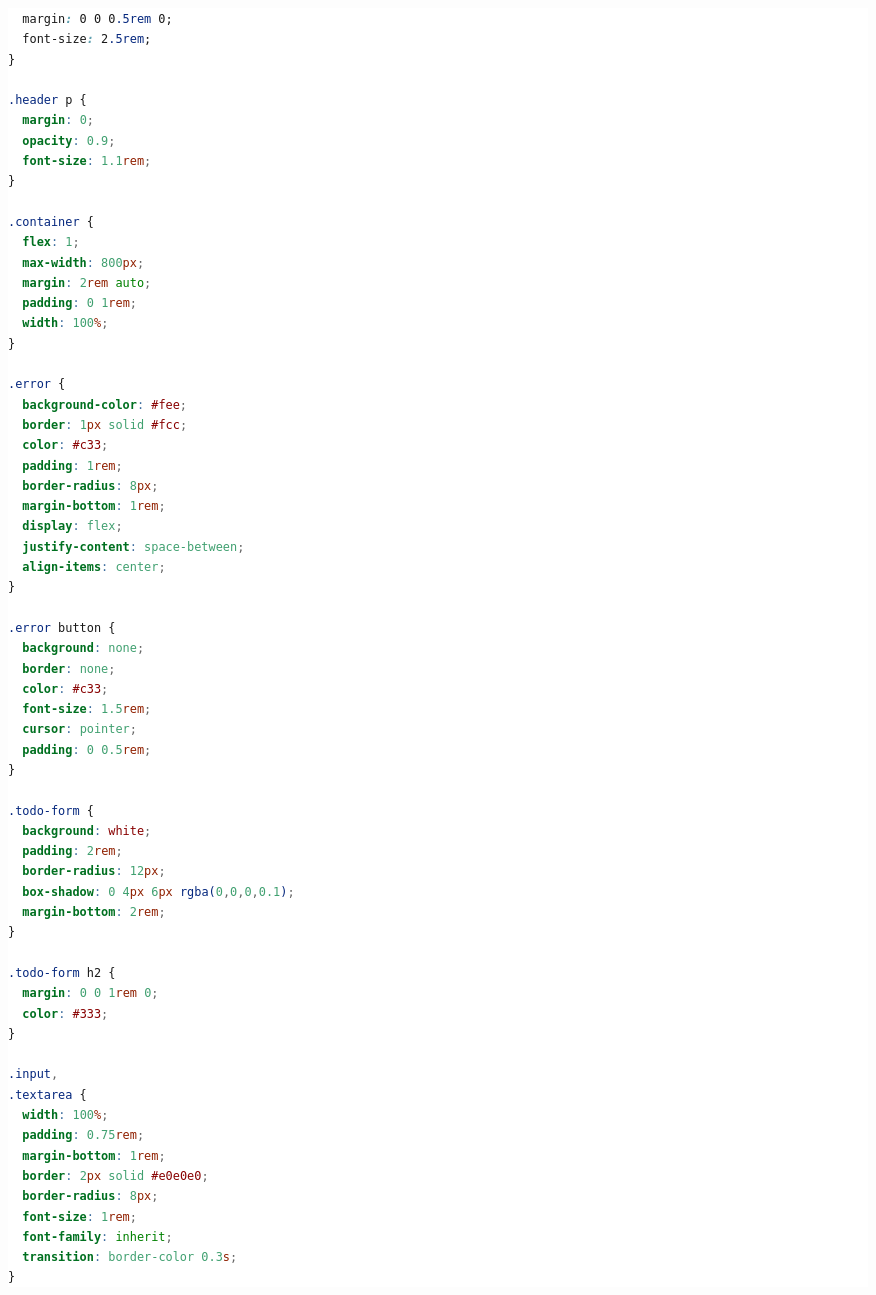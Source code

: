 ```css
  margin: 0 0 0.5rem 0;
  font-size: 2.5rem;
}

.header p {
  margin: 0;
  opacity: 0.9;
  font-size: 1.1rem;
}

.container {
  flex: 1;
  max-width: 800px;
  margin: 2rem auto;
  padding: 0 1rem;
  width: 100%;
}

.error {
  background-color: #fee;
  border: 1px solid #fcc;
  color: #c33;
  padding: 1rem;
  border-radius: 8px;
  margin-bottom: 1rem;
  display: flex;
  justify-content: space-between;
  align-items: center;
}

.error button {
  background: none;
  border: none;
  color: #c33;
  font-size: 1.5rem;
  cursor: pointer;
  padding: 0 0.5rem;
}

.todo-form {
  background: white;
  padding: 2rem;
  border-radius: 12px;
  box-shadow: 0 4px 6px rgba(0,0,0,0.1);
  margin-bottom: 2rem;
}

.todo-form h2 {
  margin: 0 0 1rem 0;
  color: #333;
}

.input,
.textarea {
  width: 100%;
  padding: 0.75rem;
  margin-bottom: 1rem;
  border: 2px solid #e0e0e0;
  border-radius: 8px;
  font-size: 1rem;
  font-family: inherit;
  transition: border-color 0.3s;
}
```